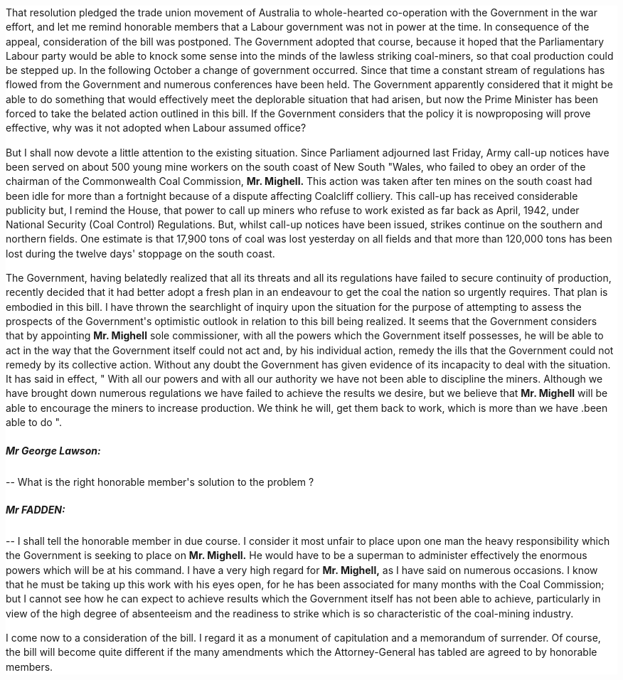 That resolution pledged the trade union movement of Australia to whole-hearted co-operation with the Government in the war effort, and let me remind honorable members that a Labour government was not in power at the time. In consequence of the appeal, consideration of the bill was postponed. The Government adopted that course, because it hoped that the Parliamentary Labour party would be able to knock some sense into the minds of the lawless striking coal-miners, so that coal production could be stepped up. In the following October a change of government occurred. Since that time a constant stream of regulations has flowed from the Government and numerous conferences have been held. The Government apparently considered that it might be able to do something that would effectively meet the deplorable situation that had arisen, but now the Prime Minister has been forced to take the belated action outlined in this bill. If the Government considers that the policy it is nowproposing will prove effective, why was it not adopted when Labour assumed office? 

But I shall now devote a little attention to the existing situation. Since Parliament adjourned last Friday, Army call-up notices have been served on about 500 young mine workers on the south coast of New South "Wales, who failed to obey an order of the  chairman  of the Commonwealth Coal Commission,  **Mr. Mighell.**  This action was taken after ten mines on the south coast had been idle for more than a fortnight because of a dispute affecting Coalcliff colliery. This call-up has received considerable publicity but, I remind the House, that power to call up miners who refuse to work existed as far back as April, 1942, under National Security (Coal Control) Regulations. But, whilst call-up notices have been issued, strikes continue on the southern and northern fields. One estimate is that 17,900 tons of coal was lost yesterday on all fields and that more than 120,000 tons has been lost during the twelve days' stoppage on the south coast. 

The Government, having belatedly realized that all its threats and all its regulations have failed to secure continuity of production, recently decided that it had better adopt a fresh plan in an endeavour to get the coal the nation so urgently requires. That plan is embodied in this bill. I have thrown the searchlight of inquiry upon the situation for the purpose of attempting to assess the prospects of the Government's optimistic outlook in relation to this bill being realized. It seems that the Government considers that by appointing  **Mr. Mighell**  sole commissioner, with all the powers which the Government itself possesses, he will be able to act in the way that the Government itself could not act and, by his individual action, remedy the ills that the Government could not remedy by its collective action. Without any doubt the Government has given evidence of its incapacity to deal with the situation. It has said in effect, " With all our powers and with all our authority we have not been able to discipline the miners. Although we have brought down numerous regulations we have failed to achieve the results we desire, but we believe that  **Mr. Mighell**  will be able to encourage the miners to increase production. We think he will, get them back to work, which is more than we have .been able to do ". 

##### Mr George Lawson:

-- What is the right honorable member's solution to the problem ? 

##### Mr FADDEN:

-- I shall tell the honorable member in due course. I consider it most unfair to place upon one man the heavy responsibility which the Government is seeking to place on  **Mr. Mighell.**  He would have to be a superman to administer effectively the enormous powers which will be at his command. I have a very high regard for  **Mr. Mighell,**  as I have said on numerous occasions. I know that he must be taking up this work with his eyes open, for he has been associated for many months with the Coal Commission; but I cannot see how he can expect to achieve results which the Government itself has not been able to achieve, particularly in view of the high degree of absenteeism and the readiness to strike which is so characteristic of the coal-mining industry. 

I come now to a consideration of the bill. I regard it as a monument of capitulation and a memorandum of surrender. Of course, the bill will become quite different if the many amendments which the Attorney-General has tabled are agreed to by honorable members. 
